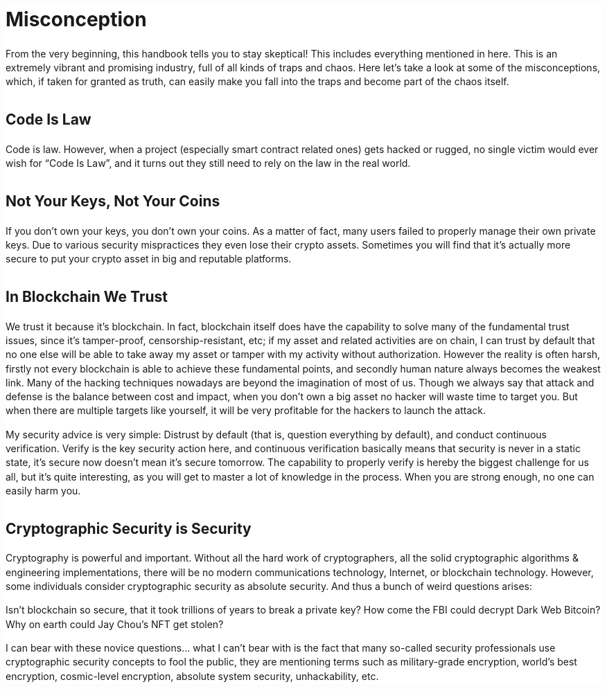 # Misconception

From the very beginning, this handbook tells you to stay skeptical! This includes everything mentioned in here. This is an extremely vibrant and promising industry, full of all kinds of traps and chaos. Here let’s take a look at some of the misconceptions, which, if taken for granted as truth, can easily make you fall into the traps and become part of the chaos itself.

## Code Is Law

Code is law. However, when a project (especially smart contract related ones) gets hacked or rugged, no single victim would ever wish for “Code Is Law”, and it turns out they still need to rely on the law in the real world.

## Not Your Keys, Not Your Coins

If you don’t own your keys, you don’t own your coins. As a matter of fact, many users failed to properly manage their own private keys. Due to various security mispractices they even lose their crypto assets. Sometimes you will find that it’s actually more secure to put your crypto asset in big and reputable platforms.

## In Blockchain We Trust

We trust it because it’s blockchain. In fact, blockchain itself does have the capability to solve many of the fundamental trust issues, since it’s tamper-proof, censorship-resistant, etc; if my asset and related activities are on chain, I can trust by default that no one else will be able to take away my asset or tamper with my activity without authorization. However the reality is often harsh, firstly not every blockchain is able to achieve these fundamental points, and secondly human nature always becomes the weakest link. Many of the hacking techniques nowadays are beyond the imagination of most of us. Though we always say that attack and defense is the balance between cost and impact, when you don’t own a big asset no hacker will waste time to target you. But when there are multiple targets like yourself, it will be very profitable for the hackers to launch the attack. 

My security advice is very simple: Distrust by default (that is, question everything by default), and conduct continuous verification. Verify is the key security action here, and continuous verification basically means that security is never in a static state, it’s secure now doesn’t mean it’s secure tomorrow. The capability to properly verify is hereby the biggest challenge for us all, but it’s quite interesting, as you will get to master a lot of knowledge in the process. When you are strong enough, no one can easily harm you. 

## Cryptographic Security is Security

Cryptography is powerful and important. Without all the hard work of cryptographers, all the solid cryptographic algorithms & engineering implementations, there will be no modern communications technology, Internet, or blockchain technology. However, some individuals consider cryptographic security as absolute security. And thus a bunch of weird questions arises: 

Isn’t blockchain so secure, that it took trillions of years to break a private key? How come the FBI could decrypt Dark Web Bitcoin? Why on earth could Jay Chou’s NFT get stolen?

I can bear with these novice questions... what I can’t bear with is the fact that many so-called security professionals use cryptographic security concepts to fool the public, they are mentioning terms such as military-grade encryption, world’s best encryption, cosmic-level encryption, absolute system security, unhackability, etc. 
